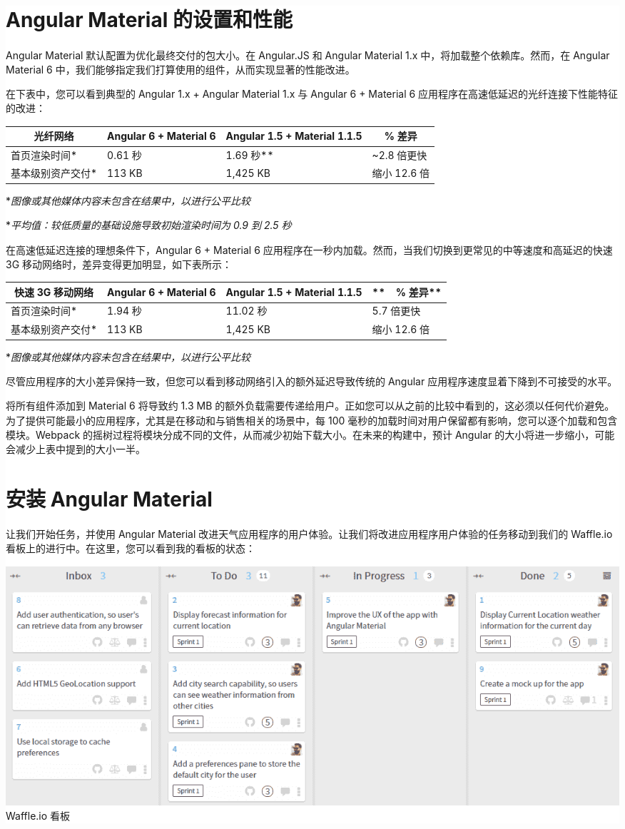 # Angular Material 的设置和性能

Angular Material 默认配置为优化最终交付的包大小。在 Angular.JS 和 Angular Material 1.x 中，将加载整个依赖库。然而，在 Angular Material 6 中，我们能够指定我们打算使用的组件，从而实现显著的性能改进。

在下表中，您可以看到典型的 Angular 1.x + Angular Material 1.x 与 Angular 6 + Material 6 应用程序在高速低延迟的光纤连接下性能特征的改进：

| **光纤网络** | **Angular 6 + Material 6** | **Angular 1.5 + Material 1.1.5** | **% 差异** |
| --- | --- | --- | --- |
| 首页渲染时间* | 0.61 秒 | 1.69 秒** | ~2.8 倍更快 |
| 基本级别资产交付* | 113 KB | 1,425 KB | 缩小 12.6 倍 |

**图像或其他媒体内容未包含在结果中，以进行公平比较*

**平均值：较低质量的基础设施导致初始渲染时间为 0.9 到 2.5 秒*

在高速低延迟连接的理想条件下，Angular 6 + Material 6 应用程序在一秒内加载。然而，当我们切换到更常见的中等速度和高延迟的快速 3G 移动网络时，差异变得更加明显，如下表所示：

| **快速 3G 移动网络** | **Angular 6 + Material 6** | **Angular 1.5 + Material 1.1.5** | **    % 差异** |
| --- | --- | --- | --- |
| 首页渲染时间* | 1.94 秒 | 11.02 秒 | 5.7 倍更快 |
| 基本级别资产交付* | 113 KB | 1,425 KB | 缩小 12.6 倍 |

**图像或其他媒体内容未包含在结果中，以进行公平比较*

尽管应用程序的大小差异保持一致，但您可以看到移动网络引入的额外延迟导致传统的 Angular 应用程序速度显着下降到不可接受的水平。

将所有组件添加到 Material 6 将导致约 1.3 MB 的额外负载需要传递给用户。正如您可以从之前的比较中看到的，这必须以任何代价避免。为了提供可能最小的应用程序，尤其是在移动和与销售相关的场景中，每 100 毫秒的加载时间对用户保留都有影响，您可以逐个加载和包含模块。Webpack 的摇树过程将模块分成不同的文件，从而减少初始下载大小。在未来的构建中，预计 Angular 的大小将进一步缩小，可能会减少上表中提到的大小一半。

# 安装 Angular Material

让我们开始任务，并使用 Angular Material 改进天气应用程序的用户体验。让我们将改进应用程序用户体验的任务移动到我们的 Waffle.io 看板上的进行中。在这里，您可以看到我的看板的状态：

![](img/da9a69e9-5ce9-4e8a-bcb1-1efedc94f194.png)Waffle.io 看板
